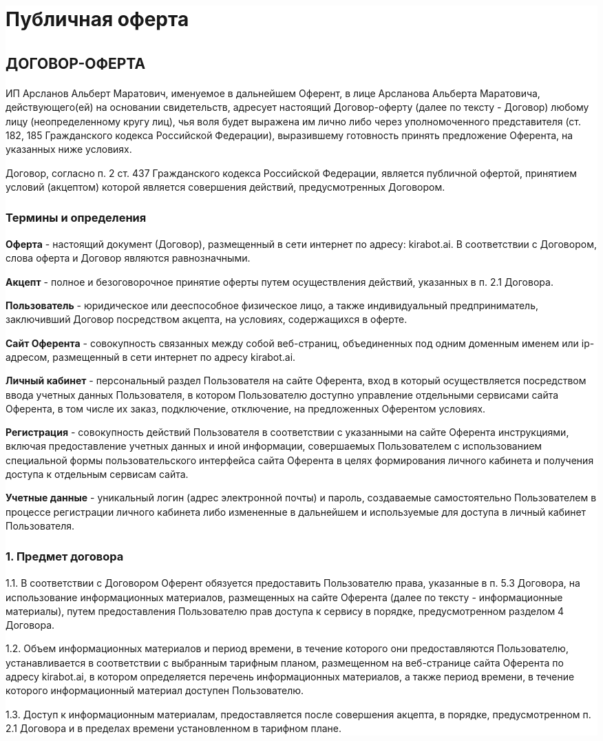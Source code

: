 # Публичная оферта

## ДОГОВОР-ОФЕРТА

ИП Арсланов Альберт Маратович, именуемое в дальнейшем Оферент, в лице Арсланова Альберта Маратовича, действующего(ей) на основании свидетельств, адресует настоящий Договор-оферту (далее по тексту - Договор) любому лицу (неопределенному кругу лиц), чья воля будет выражена им лично либо через уполномоченного представителя (ст. 182, 185 Гражданского кодекса Российской Федерации), выразившему готовность принять предложение Оферента, на указанных ниже условиях.

Договор, согласно п. 2 ст. 437 Гражданского кодекса Российской Федерации, является публичной офертой, принятием условий (акцептом) которой является совершения действий, предусмотренных Договором.

### Термины и определения

**Оферта** - настоящий документ (Договор), размещенный в сети интернет по адресу: kirabot.ai. В соответствии с Договором, слова оферта и Договор являются равнозначными.

**Акцепт** - полное и безоговорочное принятие оферты путем осуществления действий, указанных в п. 2.1 Договора.

**Пользователь** - юридическое или дееспособное физическое лицо, а также индивидуальный предприниматель, заключивший Договор посредством акцепта, на условиях, содержащихся в оферте.

**Сайт Оферента** - совокупность связанных между собой веб-страниц, объединенных под одним доменным именем или ip-адресом, размещенный в сети интернет по адресу kirabot.ai.

**Личный кабинет** - персональный раздел Пользователя на сайте Оферента, вход в который осуществляется посредством ввода учетных данных Пользователя, в котором Пользователю доступно управление отдельными сервисами сайта Оферента, в том числе их заказ, подключение, отключение, на предложенных Оферентом условиях.

**Регистрация** - совокупность действий Пользователя в соответствии с указанными на сайте Оферента инструкциями, включая предоставление учетных данных и иной информации, совершаемых Пользователем с использованием специальной формы пользовательского интерфейса сайта Оферента в целях формирования личного кабинета и получения доступа к отдельным сервисам сайта.

**Учетные данные** - уникальный логин (адрес электронной почты) и пароль, создаваемые самостоятельно Пользователем в процессе регистрации личного кабинета либо измененные в дальнейшем и используемые для доступа в личный кабинет Пользователя.

### 1. Предмет договора

1.1. В соответствии с Договором Оферент обязуется предоставить Пользователю права, указанные в п. 5.3 Договора, на использование информационных материалов, размещенных на сайте Оферента (далее по тексту - информационные материалы), путем предоставления Пользователю прав доступа к сервису в порядке, предусмотренном разделом 4 Договора.

1.2. Объем информационных материалов и период времени, в течение которого они предоставляются Пользователю, устанавливается в соответствии с выбранным тарифным планом, размещенном на веб-странице сайта Оферента по адресу kirabot.ai, в котором определяется перечень информационных материалов, а также период времени, в течение которого информационный материал доступен Пользователю.

1.3. Доступ к информационным материалам, предоставляется после совершения акцепта, в порядке, предусмотренном п. 2.1 Договора и в пределах времени установленном в тарифном плане.
